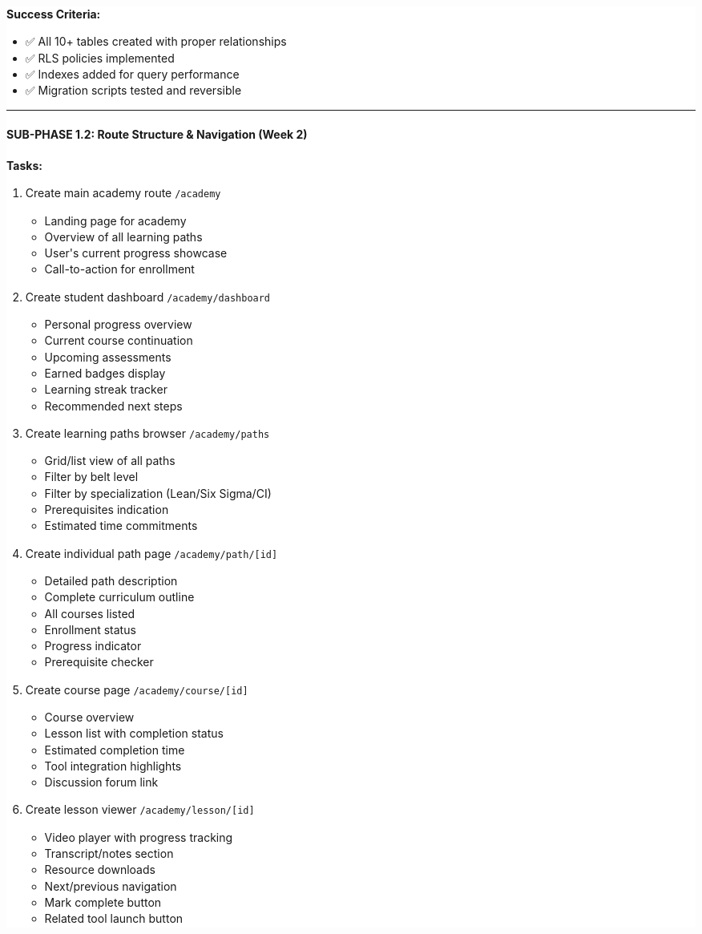 **Success Criteria:**
- ✅ All 10+ tables created with proper relationships
- ✅ RLS policies implemented
- ✅ Indexes added for query performance
- ✅ Migration scripts tested and reversible

---

#### **SUB-PHASE 1.2: Route Structure & Navigation (Week 2)**

**Tasks:**
1. Create main academy route `/academy`
   - Landing page for academy
   - Overview of all learning paths
   - User's current progress showcase
   - Call-to-action for enrollment

2. Create student dashboard `/academy/dashboard`
   - Personal progress overview
   - Current course continuation
   - Upcoming assessments
   - Earned badges display
   - Learning streak tracker
   - Recommended next steps

3. Create learning paths browser `/academy/paths`
   - Grid/list view of all paths
   - Filter by belt level
   - Filter by specialization (Lean/Six Sigma/CI)
   - Prerequisites indication
   - Estimated time commitments

4. Create individual path page `/academy/path/[id]`
   - Detailed path description
   - Complete curriculum outline
   - All courses listed
   - Enrollment status
   - Progress indicator
   - Prerequisite checker

5. Create course page `/academy/course/[id]`
   - Course overview
   - Lesson list with completion status
   - Estimated completion time
   - Tool integration highlights
   - Discussion forum link

6. Create lesson viewer `/academy/lesson/[id]`
   - Video player with progress tracking
   - Transcript/notes section
   - Resource downloads
   - Next/previous navigation
   - Mark complete button
   - Related tool launch button
